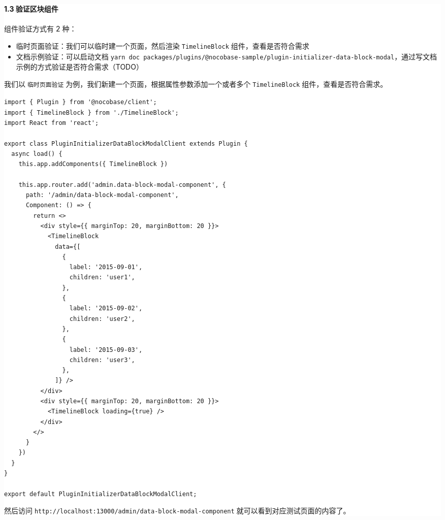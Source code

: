 #### 1.3 验证区块组件

组件验证方式有 2 种：

- 临时页面验证：我们可以临时建一个页面，然后渲染 `TimelineBlock` 组件，查看是否符合需求
- 文档示例验证：可以启动文档 `yarn doc packages/plugins/@nocobase-sample/plugin-initializer-data-block-modal`，通过写文档示例的方式验证是否符合需求（TODO）

我们以 `临时页面验证` 为例，我们新建一个页面，根据属性参数添加一个或者多个 `TimelineBlock` 组件，查看是否符合需求。

```tsx | pure
import { Plugin } from '@nocobase/client';
import { TimelineBlock } from './TimelineBlock';
import React from 'react';

export class PluginInitializerDataBlockModalClient extends Plugin {
  async load() {
    this.app.addComponents({ TimelineBlock })

    this.app.router.add('admin.data-block-modal-component', {
      path: '/admin/data-block-modal-component',
      Component: () => {
        return <>
          <div style={{ marginTop: 20, marginBottom: 20 }}>
            <TimelineBlock
              data={[
                {
                  label: '2015-09-01',
                  children: 'user1',
                },
                {
                  label: '2015-09-02',
                  children: 'user2',
                },
                {
                  label: '2015-09-03',
                  children: 'user3',
                },
              ]} />
          </div>
          <div style={{ marginTop: 20, marginBottom: 20 }}>
            <TimelineBlock loading={true} />
          </div>
        </>
      }
    })
  }
}

export default PluginInitializerDataBlockModalClient;
```

然后访问 `http://localhost:13000/admin/data-block-modal-component` 就可以看到对应测试页面的内容了。
